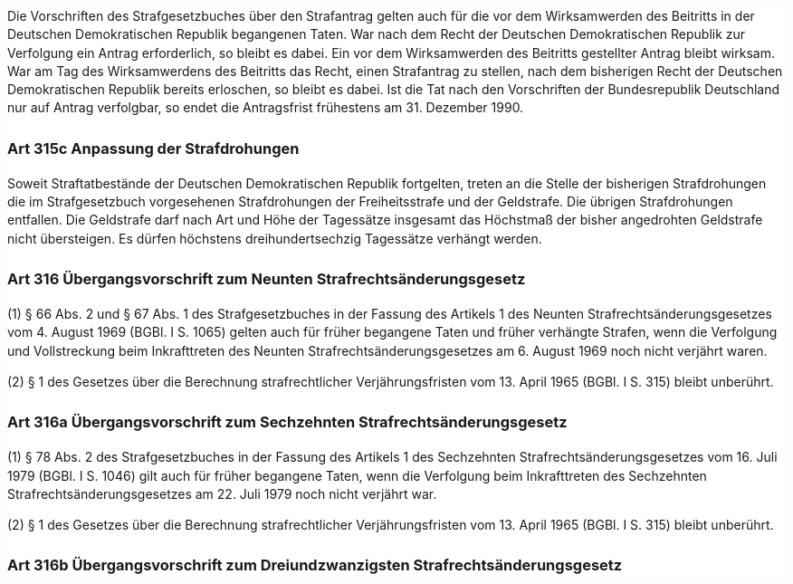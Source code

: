 Die Vorschriften des Strafgesetzbuches über den Strafantrag gelten
auch für die vor dem Wirksamwerden des Beitritts in der Deutschen
Demokratischen Republik begangenen Taten. War nach dem Recht der
Deutschen Demokratischen Republik zur Verfolgung ein Antrag
erforderlich, so bleibt es dabei. Ein vor dem Wirksamwerden des
Beitritts gestellter Antrag bleibt wirksam. War am Tag des
Wirksamwerdens des Beitritts das Recht, einen Strafantrag zu stellen,
nach dem bisherigen Recht der Deutschen Demokratischen Republik
bereits erloschen, so bleibt es dabei. Ist die Tat nach den
Vorschriften der Bundesrepublik Deutschland nur auf Antrag verfolgbar,
so endet die Antragsfrist frühestens am 31. Dezember 1990.


### Art 315c Anpassung der Strafdrohungen

Soweit Straftatbestände der Deutschen Demokratischen Republik
fortgelten, treten an die Stelle der bisherigen Strafdrohungen die im
Strafgesetzbuch vorgesehenen Strafdrohungen der Freiheitsstrafe und
der Geldstrafe. Die übrigen Strafdrohungen entfallen. Die Geldstrafe
darf nach Art und Höhe der Tagessätze insgesamt das Höchstmaß der
bisher angedrohten Geldstrafe nicht übersteigen. Es dürfen höchstens
dreihundertsechzig Tagessätze verhängt werden.


### Art 316 Übergangsvorschrift zum Neunten Strafrechtsänderungsgesetz

(1) § 66 Abs. 2 und § 67 Abs. 1 des Strafgesetzbuches in der Fassung
des Artikels 1 des Neunten Strafrechtsänderungsgesetzes vom 4. August
1969 (BGBl. I S. 1065) gelten auch für früher begangene Taten und
früher verhängte Strafen, wenn die Verfolgung und Vollstreckung beim
Inkrafttreten des Neunten Strafrechtsänderungsgesetzes am 6. August
1969 noch nicht verjährt waren.

(2) § 1 des Gesetzes über die Berechnung strafrechtlicher
Verjährungsfristen vom 13. April 1965 (BGBl. I S. 315) bleibt
unberührt.


### Art 316a Übergangsvorschrift zum Sechzehnten Strafrechtsänderungsgesetz

(1) § 78 Abs. 2 des Strafgesetzbuches in der Fassung des Artikels 1
des Sechzehnten Strafrechtsänderungsgesetzes vom 16. Juli 1979 (BGBl.
I S. 1046) gilt auch für früher begangene Taten, wenn die Verfolgung
beim Inkrafttreten des Sechzehnten Strafrechtsänderungsgesetzes am 22.
Juli 1979 noch nicht verjährt war.

(2) § 1 des Gesetzes über die Berechnung strafrechtlicher
Verjährungsfristen vom 13. April 1965 (BGBl. I S. 315) bleibt
unberührt.


### Art 316b Übergangsvorschrift zum Dreiundzwanzigsten Strafrechtsänderungsgesetz
